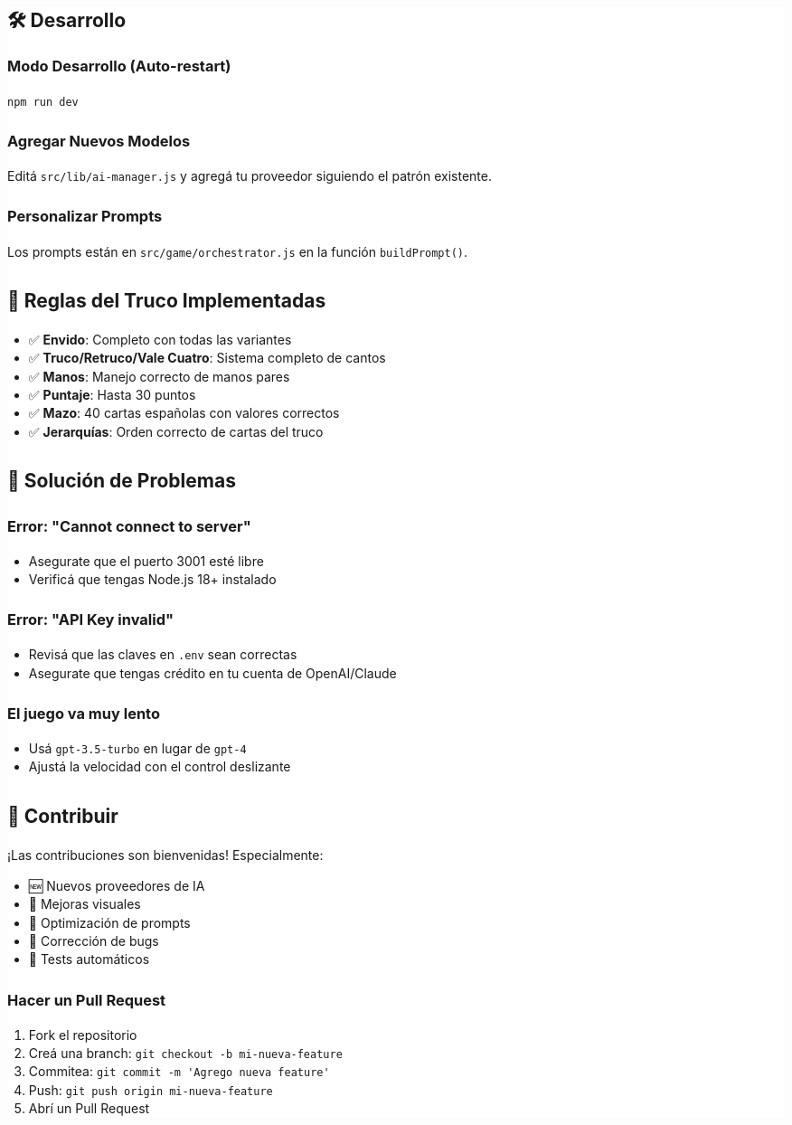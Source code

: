 ## 🛠️ Desarrollo

### Modo Desarrollo (Auto-restart)
```bash
npm run dev
```

### Agregar Nuevos Modelos
Editá `src/lib/ai-manager.js` y agregá tu proveedor siguiendo el patrón existente.

### Personalizar Prompts
Los prompts están en `src/game/orchestrator.js` en la función `buildPrompt()`.

## 🎲 Reglas del Truco Implementadas

- ✅ **Envido**: Completo con todas las variantes
- ✅ **Truco/Retruco/Vale Cuatro**: Sistema completo de cantos
- ✅ **Manos**: Manejo correcto de manos pares
- ✅ **Puntaje**: Hasta 30 puntos
- ✅ **Mazo**: 40 cartas españolas con valores correctos
- ✅ **Jerarquías**: Orden correcto de cartas del truco

## 🐛 Solución de Problemas

### Error: "Cannot connect to server"
- Asegurate que el puerto 3001 esté libre
- Verificá que tengas Node.js 18+ instalado

### Error: "API Key invalid"
- Revisá que las claves en `.env` sean correctas
- Asegurate que tengas crédito en tu cuenta de OpenAI/Claude

### El juego va muy lento
- Usá `gpt-3.5-turbo` en lugar de `gpt-4`
- Ajustá la velocidad con el control deslizante

## 🤝 Contribuir

¡Las contribuciones son bienvenidas! Especialmente:

- 🆕 Nuevos proveedores de IA
- 🎨 Mejoras visuales
- 🎯 Optimización de prompts
- 🐛 Corrección de bugs
- 🧪 Tests automáticos

### Hacer un Pull Request
1. Fork el repositorio
2. Creá una branch: `git checkout -b mi-nueva-feature`
3. Commitea: `git commit -m 'Agrego nueva feature'`
4. Push: `git push origin mi-nueva-feature`
5. Abrí un Pull Request
